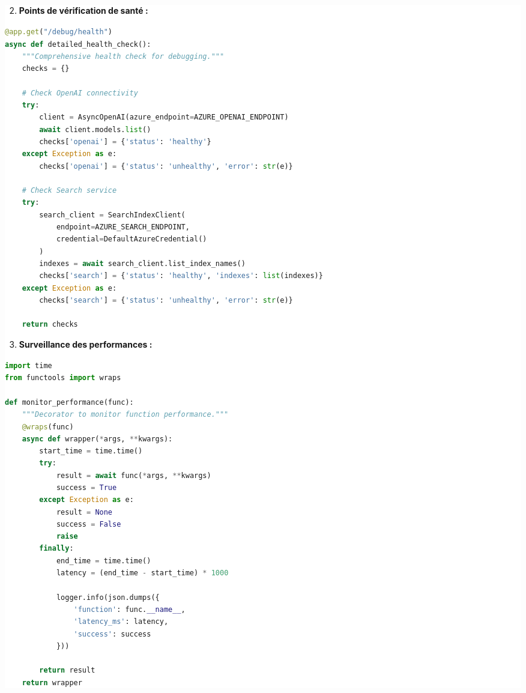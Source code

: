 2. **Points de vérification de santé :**
```python
@app.get("/debug/health")
async def detailed_health_check():
    """Comprehensive health check for debugging."""
    checks = {}
    
    # Check OpenAI connectivity
    try:
        client = AsyncOpenAI(azure_endpoint=AZURE_OPENAI_ENDPOINT)
        await client.models.list()
        checks['openai'] = {'status': 'healthy'}
    except Exception as e:
        checks['openai'] = {'status': 'unhealthy', 'error': str(e)}
    
    # Check Search service
    try:
        search_client = SearchIndexClient(
            endpoint=AZURE_SEARCH_ENDPOINT,
            credential=DefaultAzureCredential()
        )
        indexes = await search_client.list_index_names()
        checks['search'] = {'status': 'healthy', 'indexes': list(indexes)}
    except Exception as e:
        checks['search'] = {'status': 'unhealthy', 'error': str(e)}
    
    return checks
```

3. **Surveillance des performances :**
```python
import time
from functools import wraps

def monitor_performance(func):
    """Decorator to monitor function performance."""
    @wraps(func)
    async def wrapper(*args, **kwargs):
        start_time = time.time()
        try:
            result = await func(*args, **kwargs)
            success = True
        except Exception as e:
            result = None
            success = False
            raise
        finally:
            end_time = time.time()
            latency = (end_time - start_time) * 1000
            
            logger.info(json.dumps({
                'function': func.__name__,
                'latency_ms': latency,
                'success': success
            }))
        
        return result
    return wrapper
```
